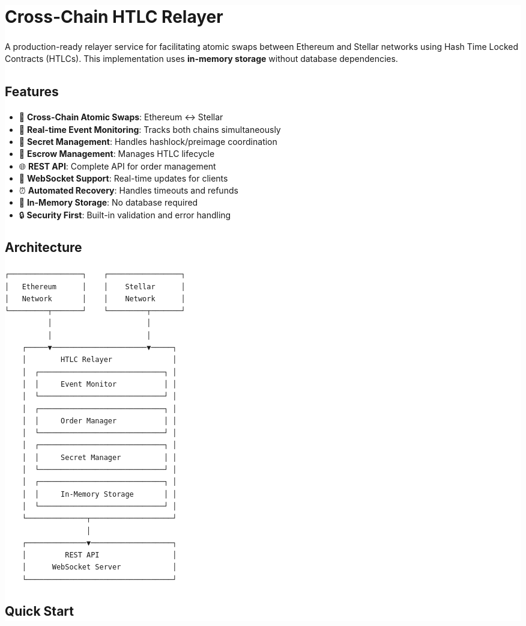 # Cross-Chain HTLC Relayer

A production-ready relayer service for facilitating atomic swaps between Ethereum and Stellar networks using Hash Time Locked Contracts (HTLCs). This implementation uses **in-memory storage** without database dependencies.

## Features

- 🔄 **Cross-Chain Atomic Swaps**: Ethereum ↔ Stellar
- 📡 **Real-time Event Monitoring**: Tracks both chains simultaneously
- 🔐 **Secret Management**: Handles hashlock/preimage coordination
- 🏦 **Escrow Management**: Manages HTLC lifecycle
- 🌐 **REST API**: Complete API for order management
- 📡 **WebSocket Support**: Real-time updates for clients
- ⏰ **Automated Recovery**: Handles timeouts and refunds
- 🧠 **In-Memory Storage**: No database required
- 🔒 **Security First**: Built-in validation and error handling

## Architecture

```
┌─────────────────┐    ┌─────────────────┐
│   Ethereum      │    │    Stellar      │
│   Network       │    │    Network      │
└─────────┬───────┘    └─────────┬───────┘
          │                      │
          │                      │
    ┌─────▼──────────────────────▼─────┐
    │        HTLC Relayer              │
    │  ┌─────────────────────────────┐ │
    │  │     Event Monitor           │ │
    │  └─────────────────────────────┘ │
    │  ┌─────────────────────────────┐ │
    │  │     Order Manager           │ │
    │  └─────────────────────────────┘ │
    │  ┌─────────────────────────────┐ │
    │  │     Secret Manager          │ │
    │  └─────────────────────────────┘ │
    │  ┌─────────────────────────────┐ │
    │  │     In-Memory Storage       │ │
    │  └─────────────────────────────┘ │
    └──────────────┬───────────────────┘
                   │
    ┌──────────────▼───────────────────┐
    │         REST API                 │
    │      WebSocket Server            │
    └──────────────────────────────────┘
```

## Quick Start
